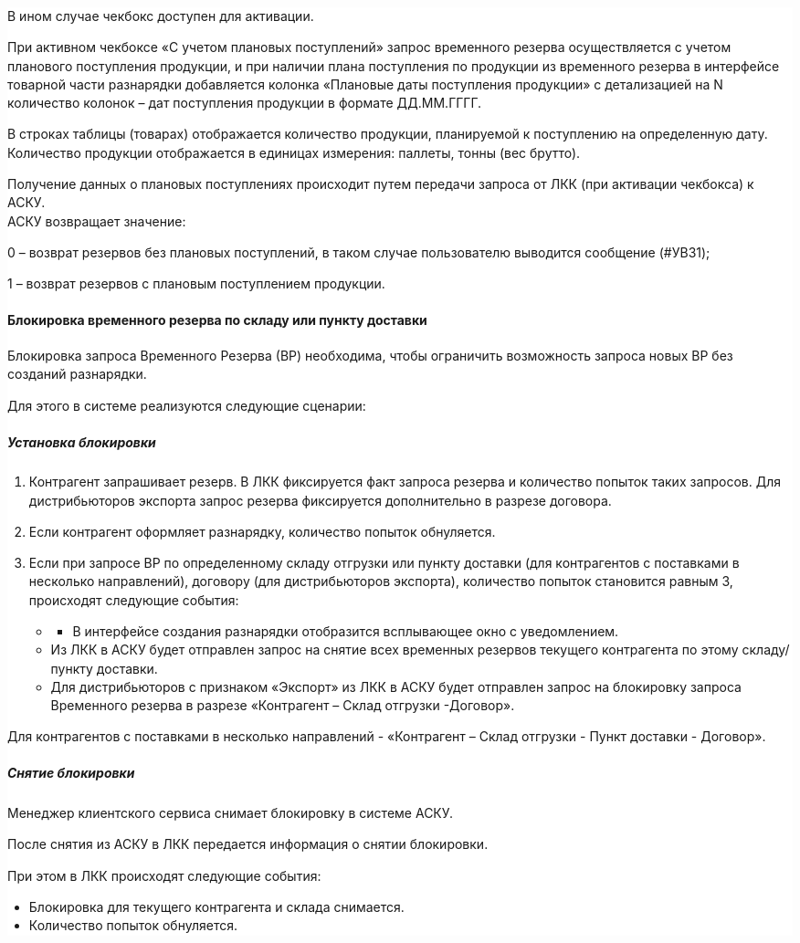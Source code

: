 В ином случае чекбокс доступен для активации.  

При активном чекбоксе «С учетом плановых поступлений» запрос временного резерва осуществляется с учетом планового поступления продукции, и при наличии плана поступления по продукции из временного резерва в интерфейсе товарной части разнарядки добавляется колонка «Плановые даты поступления продукции» с детализацией на N количество колонок – дат поступления продукции в формате ДД.ММ.ГГГГ.  

В строках таблицы (товарах) отображается количество продукции, планируемой к поступлению на определенную дату.  
Количество продукции отображается в единицах измерения: паллеты, тонны (вес брутто).  

Получение данных о плановых поступлениях происходит путем передачи запроса от ЛКК (при активации чекбокса) к АСКУ.  
АСКУ возвращает значение:  

0 – возврат резервов без плановых поступлений, в таком случае пользователю выводится сообщение (#УВ31);  

1 – возврат резервов с плановым поступлением продукции.  

#### Блокировка временного резерва по складу или пункту доставки  

Блокировка запроса Временного Резерва (ВР) необходима, чтобы ограничить возможность запроса новых ВР без созданий разнарядки.  

Для этого в системе реализуются следующие сценарии:

##### Установка блокировки

1. Контрагент запрашивает резерв. В ЛКК фиксируется факт запроса резерва и количество попыток таких запросов. Для дистрибьюторов экспорта запрос резерва фиксируется дополнительно в разрезе договора.

2. Если контрагент оформляет разнарядку, количество попыток обнуляется.

3. Если при запросе ВР по определенному складу отгрузки или пункту доставки (для контрагентов с поставками в несколько направлений), договору (для дистрибьюторов экспорта), количество попыток становится равным 3, происходят следующие события:
 
   -   - В интерфейсе создания разнарядки отобразится всплывающее окно с уведомлением.
   - Из ЛКК в АСКУ будет отправлен запрос на снятие всех временных резервов текущего контрагента по этому складу/пункту доставки.
   - Для дистрибьюторов с признаком «Экспорт» из ЛКК в АСКУ будет отправлен запрос на блокировку запроса Временного резерва в разрезе «Контрагент – Склад отгрузки -Договор». 
   
Для контрагентов с поставками в несколько направлений - «Контрагент – Склад отгрузки - Пункт доставки - Договор».

##### Снятие блокировки

Менеджер клиентского сервиса снимает блокировку в системе АСКУ. 

  После снятия из АСКУ в ЛКК передается информация о снятии блокировки.

  При этом в ЛКК происходят следующие события:

  - Блокировка для текущего контрагента и склада снимается.
  - Количество попыток обнуляется.
